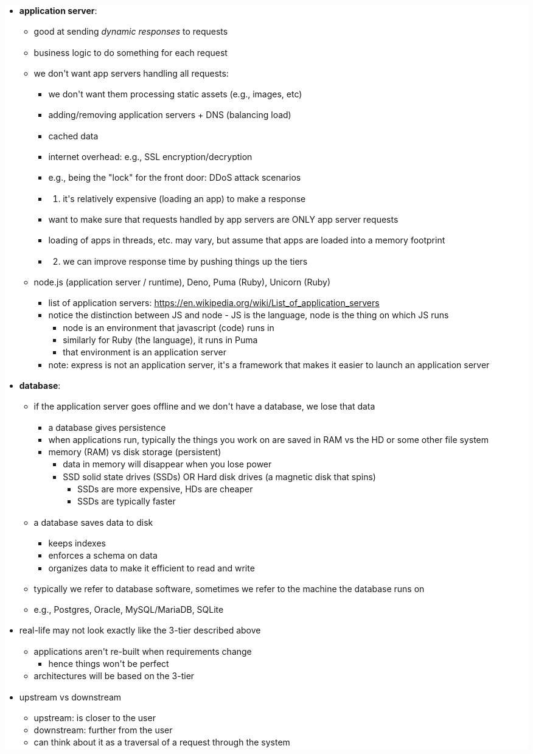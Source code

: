 
- **application server**: 
  - good at sending *dynamic responses* to requests
  - business logic to do something for each request
  - we don't want app servers handling all requests:
    - we don't want them processing static assets (e.g., images, etc)
    - adding/removing application servers + DNS (balancing load)
    - cached data
    - internet overhead: e.g., SSL encryption/decryption
    - e.g., being the "lock" for the front door: DDoS attack scenarios

    - 1. it's relatively expensive (loading an app) to make a response
    - want to make sure that requests handled by app servers are ONLY app server requests
    - loading of apps in threads, etc. may vary, but assume that apps are loaded into a memory footprint
    - 2. we can improve response time by pushing things up the tiers

  - node.js (application server / runtime), Deno, Puma (Ruby), Unicorn (Ruby)
    - list of application servers: https://en.wikipedia.org/wiki/List_of_application_servers
    - notice the distinction between JS and node - JS is the language, node is the thing on which JS runs
      - node is an environment that javascript (code) runs in
      - similarly for Ruby (the language), it runs in Puma
      - that environment is an application server
    - note:  express is not an application server, it's a framework that makes it easier to launch an application server

- **database**:
  - if the application server goes offline and we don't have a database, we lose that data
    - a database gives persistence
    - when applications run, typically the things you work on are saved in RAM vs the HD or some other file system
    - memory (RAM) vs disk storage (persistent)
      - data in memory will disappear when you lose power
      - SSD solid state drives (SSDs) OR  Hard disk drives (a magnetic disk that spins)
        - SSDs are more expensive, HDs are cheaper
        - SSDs are typically faster
  - a database saves data to disk
    - keeps indexes
    - enforces a schema on data
    - organizes data to make it efficient to read and write
  - typically we refer to database software, sometimes we refer to the machine the database runs on

  - e.g., Postgres, Oracle, MySQL/MariaDB, SQLite

- real-life may not look exactly like the 3-tier described above
  - applications aren't re-built when requirements change
    - hence things won't be perfect
  - architectures will be based on the 3-tier

- upstream vs downstream
  - upstream: is closer to the user
  - downstream: further from the user
  - can think about it as a traversal of a request through the  system 
